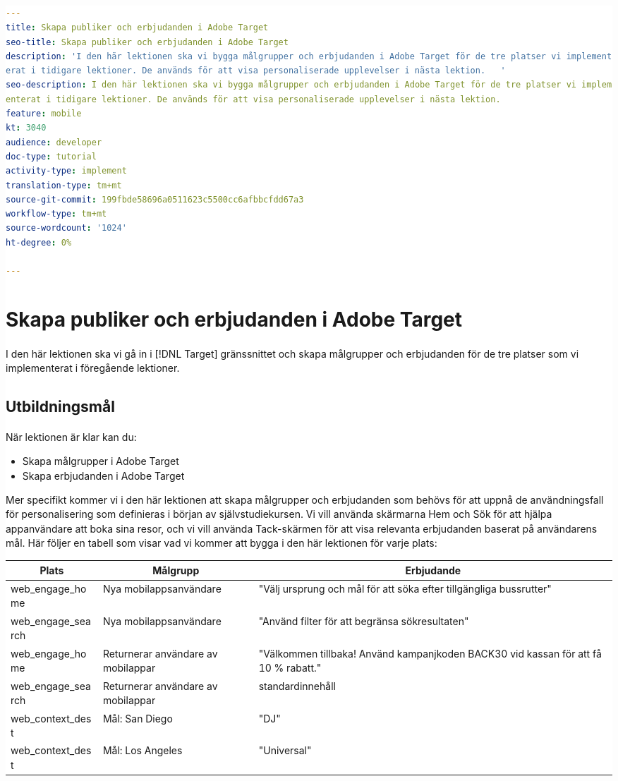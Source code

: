```yaml
---
title: Skapa publiker och erbjudanden i Adobe Target
seo-title: Skapa publiker och erbjudanden i Adobe Target
description: 'I den här lektionen ska vi bygga målgrupper och erbjudanden i Adobe Target för de tre platser vi implementerat i tidigare lektioner. De används för att visa personaliserade upplevelser i nästa lektion.   '
seo-description: I den här lektionen ska vi bygga målgrupper och erbjudanden i Adobe Target för de tre platser vi implementerat i tidigare lektioner. De används för att visa personaliserade upplevelser i nästa lektion.
feature: mobile
kt: 3040
audience: developer
doc-type: tutorial
activity-type: implement
translation-type: tm+mt
source-git-commit: 199fbde58696a0511623c5500cc6afbbcfdd67a3
workflow-type: tm+mt
source-wordcount: '1024'
ht-degree: 0%

---
```



# Skapa publiker och erbjudanden i Adobe Target

I den här lektionen ska vi gå in i [!DNL Target] gränssnittet och skapa målgrupper och erbjudanden för de tre platser som vi implementerat i föregående lektioner.

## Utbildningsmål

När lektionen är klar kan du:

* Skapa målgrupper i Adobe Target
* Skapa erbjudanden i Adobe Target

Mer specifikt kommer vi i den här lektionen att skapa målgrupper och erbjudanden som behövs för att uppnå de användningsfall för personalisering som definieras i början av självstudiekursen. Vi vill använda skärmarna Hem och Sök för att hjälpa appanvändare att boka sina resor, och vi vill använda Tack-skärmen för att visa relevanta erbjudanden baserat på användarens mål. Här följer en tabell som visar vad vi kommer att bygga i den här lektionen för varje plats:

| Plats | Målgrupp | Erbjudande |
| --- | --- | --- |
| web_engage_home | Nya mobilappsanvändare | &quot;Välj ursprung och mål för att söka efter tillgängliga bussrutter&quot; |
| web_engage_search | Nya mobilappsanvändare | &quot;Använd filter för att begränsa sökresultaten&quot; |
| web_engage_home | Returnerar användare av mobilappar | &quot;Välkommen tillbaka! Använd kampanjkoden BACK30 vid kassan för att få 10 % rabatt.&quot; |
| web_engage_search | Returnerar användare av mobilappar | standardinnehåll |
| web_context_dest | Mål: San Diego | &quot;DJ&quot; |
| web_context_dest | Mål: Los Angeles | &quot;Universal&quot; |
